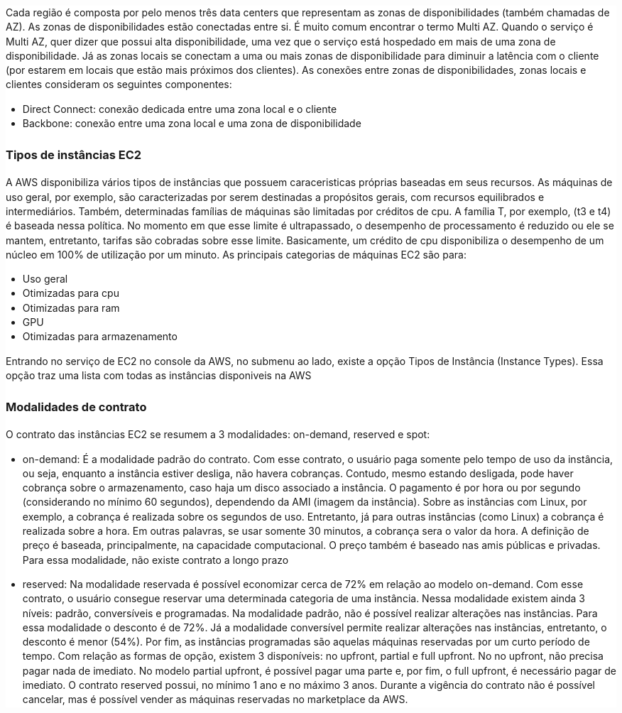 Cada região é composta por pelo menos três data centers que representam as zonas de disponibilidades (também chamadas de AZ). As zonas de disponibilidades estão conectadas entre si. É muito comum encontrar o termo Multi AZ. Quando o serviço é Multi AZ, quer dizer que possui alta disponibilidade, uma vez que o serviço está hospedado em mais de uma zona de disponibilidade. Já as zonas locais se conectam a uma ou mais zonas de disponibilidade para diminuir a latência com o cliente (por estarem em locais que estão mais próximos dos clientes). As conexões entre zonas de disponibilidades, zonas locais e clientes consideram os seguintes componentes:

- Direct Connect: conexão dedicada entre uma zona local e o cliente
- Backbone: conexão entre uma zona local e uma zona de disponibilidade

### Tipos de instâncias EC2

A AWS disponibiliza vários tipos de instâncias que possuem caraceristicas próprias baseadas em seus recursos. As máquinas de uso geral, por exemplo, são caracterizadas por serem destinadas a propósitos gerais, com recursos equilibrados e intermediários. Também, determinadas famílias de máquinas são limitadas por créditos de cpu. A família T, por exemplo, (t3 e t4) é baseada nessa política. No momento em que esse limite é ultrapassado, o desempenho de processamento é reduzido ou ele se mantem, entretanto, tarifas são cobradas sobre esse limite. Basicamente, um crédito de cpu disponibiliza o desempenho de um núcleo em 100% de utilização por um minuto. As principais categorias de máquinas EC2 são para:

- Uso geral
- Otimizadas para cpu
- Otimizadas para ram
- GPU
- Otimizadas para armazenamento

Entrando no serviço de EC2 no console da AWS, no submenu ao lado, existe a opção Tipos de Instância (Instance Types). Essa opção traz uma lista com todas as instâncias disponiveis na AWS

### Modalidades de contrato

O contrato das instâncias EC2 se resumem a 3 modalidades: on-demand, reserved e spot:

- on-demand: É a modalidade padrão do contrato. Com esse contrato, o usuário paga somente pelo tempo de uso da instância, ou seja, enquanto a instância estiver desliga, não havera cobranças. Contudo, mesmo estando desligada, pode haver cobrança sobre o armazenamento, caso haja um disco associado a instância.
O pagamento é por hora ou por segundo (considerando no mínimo 60 segundos), dependendo da AMI (imagem da instância). Sobre as instâncias com Linux, por exemplo, a cobrança é realizada sobre os segundos de uso. Entretanto, já para outras instâncias (como Linux) a cobrança é realizada sobre a hora. Em outras palavras, se usar somente 30 minutos, a cobrança sera o valor da hora. A definição de preço é baseada, principalmente, na capacidade computacional. O preço também é baseado nas amis públicas e privadas. Para essa modalidade, não existe contrato a longo prazo


- reserved: Na modalidade reservada é possível economizar cerca de 72% em relação ao modelo on-demand. Com esse contrato, o usuário consegue reservar uma determinada categoria de uma instância. Nessa modalidade existem ainda 3 níveis: padrão, conversíveis e programadas. Na modalidade padrão, não é possível realizar alterações nas instâncias. Para essa modalidade o desconto é de 72%. Já a modalidade conversível permite realizar alterações nas instâncias, entretanto, o desconto é menor (54%). Por fim, as instâncias programadas são aquelas máquinas reservadas por um curto período de tempo. Com relação as formas de opção, existem 3 disponíveis: no upfront, partial e full upfront. No no upfront, não precisa pagar nada de imediato. No modelo partial upfront, é possível pagar uma parte e, por fim, o full upfront, é necessário pagar de imediato. O contrato reserved possui, no mínimo 1 ano e no máximo 3 anos. Durante a vigência do contrato não é possível cancelar, mas é possível vender as máquinas reservadas no marketplace da AWS. 
